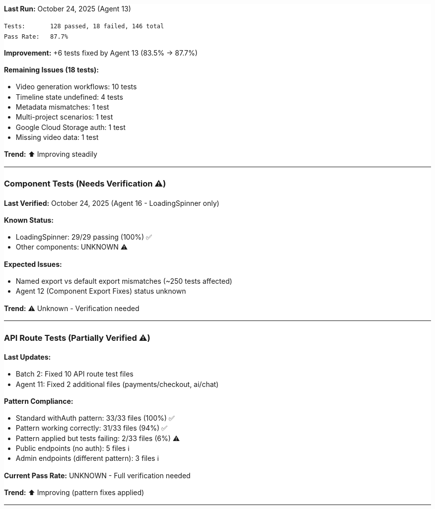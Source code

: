 **Last Run:** October 24, 2025 (Agent 13)

```
Tests:       128 passed, 18 failed, 146 total
Pass Rate:   87.7%
```

**Improvement:** +6 tests fixed by Agent 13 (83.5% → 87.7%)

**Remaining Issues (18 tests):**

- Video generation workflows: 10 tests
- Timeline state undefined: 4 tests
- Metadata mismatches: 1 test
- Multi-project scenarios: 1 test
- Google Cloud Storage auth: 1 test
- Missing video data: 1 test

**Trend:** ⬆️ Improving steadily

---

### Component Tests (Needs Verification ⚠️)

**Last Verified:** October 24, 2025 (Agent 16 - LoadingSpinner only)

**Known Status:**

- LoadingSpinner: 29/29 passing (100%) ✅
- Other components: UNKNOWN ⚠️

**Expected Issues:**

- Named export vs default export mismatches (~250 tests affected)
- Agent 12 (Component Export Fixes) status unknown

**Trend:** ⚠️ Unknown - Verification needed

---

### API Route Tests (Partially Verified ⚠️)

**Last Updates:**

- Batch 2: Fixed 10 API route test files
- Agent 11: Fixed 2 additional files (payments/checkout, ai/chat)

**Pattern Compliance:**

- Standard withAuth pattern: 33/33 files (100%) ✅
- Pattern working correctly: 31/33 files (94%) ✅
- Pattern applied but tests failing: 2/33 files (6%) ⚠️
- Public endpoints (no auth): 5 files ℹ️
- Admin endpoints (different pattern): 3 files ℹ️

**Current Pass Rate:** UNKNOWN - Full verification needed

**Trend:** ⬆️ Improving (pattern fixes applied)

---

